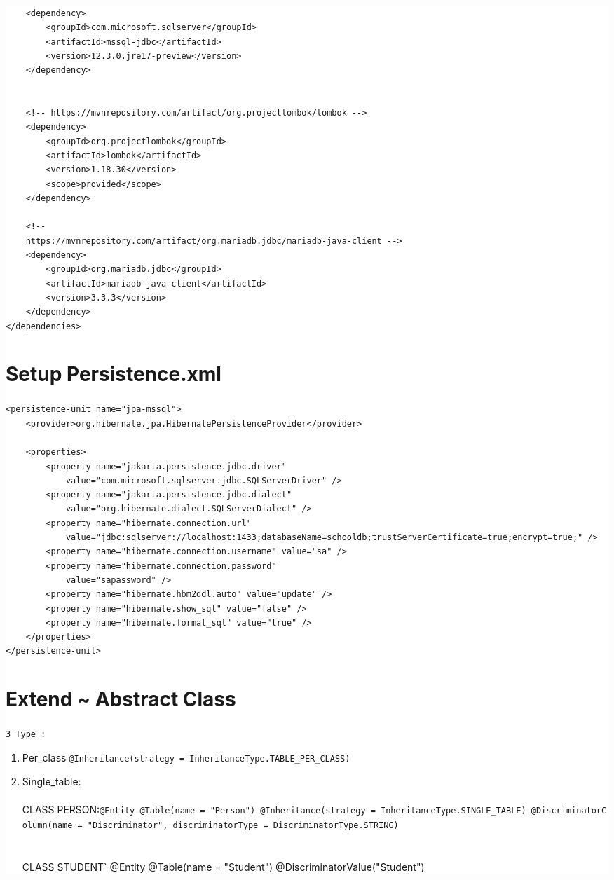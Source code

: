 		<dependency>
			<groupId>com.microsoft.sqlserver</groupId>
			<artifactId>mssql-jdbc</artifactId>
			<version>12.3.0.jre17-preview</version>
		</dependency>


		<!-- https://mvnrepository.com/artifact/org.projectlombok/lombok -->
		<dependency>
			<groupId>org.projectlombok</groupId>
			<artifactId>lombok</artifactId>
			<version>1.18.30</version>
			<scope>provided</scope>
		</dependency>

		<!--
		https://mvnrepository.com/artifact/org.mariadb.jdbc/mariadb-java-client -->
		<dependency>
			<groupId>org.mariadb.jdbc</groupId>
			<artifactId>mariadb-java-client</artifactId>
			<version>3.3.3</version>
		</dependency>
	</dependencies>
# Setup Persistence.xml
	<persistence-unit name="jpa-mssql">
		<provider>org.hibernate.jpa.HibernatePersistenceProvider</provider>
		
		<properties>
			<property name="jakarta.persistence.jdbc.driver"
				value="com.microsoft.sqlserver.jdbc.SQLServerDriver" />
			<property name="jakarta.persistence.jdbc.dialect"
				value="org.hibernate.dialect.SQLServerDialect" />
			<property name="hibernate.connection.url"
				value="jdbc:sqlserver://localhost:1433;databaseName=schooldb;trustServerCertificate=true;encrypt=true;" />
			<property name="hibernate.connection.username" value="sa" />
			<property name="hibernate.connection.password"
				value="sapassword" />
			<property name="hibernate.hbm2ddl.auto" value="update" />
			<property name="hibernate.show_sql" value="false" />
			<property name="hibernate.format_sql" value="true" />
		</properties>
	</persistence-unit>

# Extend ~ Abstract Class

	3 Type :
 1) Per_class
    			`@Inheritance(strategy = InheritanceType.TABLE_PER_CLASS)`
 	
2) Single_table:
<br/>  <br/>
   	CLASS PERSON:`
			@Entity
			@Table(name = "Person")
			@Inheritance(strategy = InheritanceType.SINGLE_TABLE)
			@DiscriminatorColumn(name = "Discriminator", discriminatorType = DiscriminatorType.STRING)
   `
   <br/>  <br/>  <br/>
	CLASS STUDENT`
			@Entity
			@Table(name = "Student")
			@DiscriminatorValue("Student")